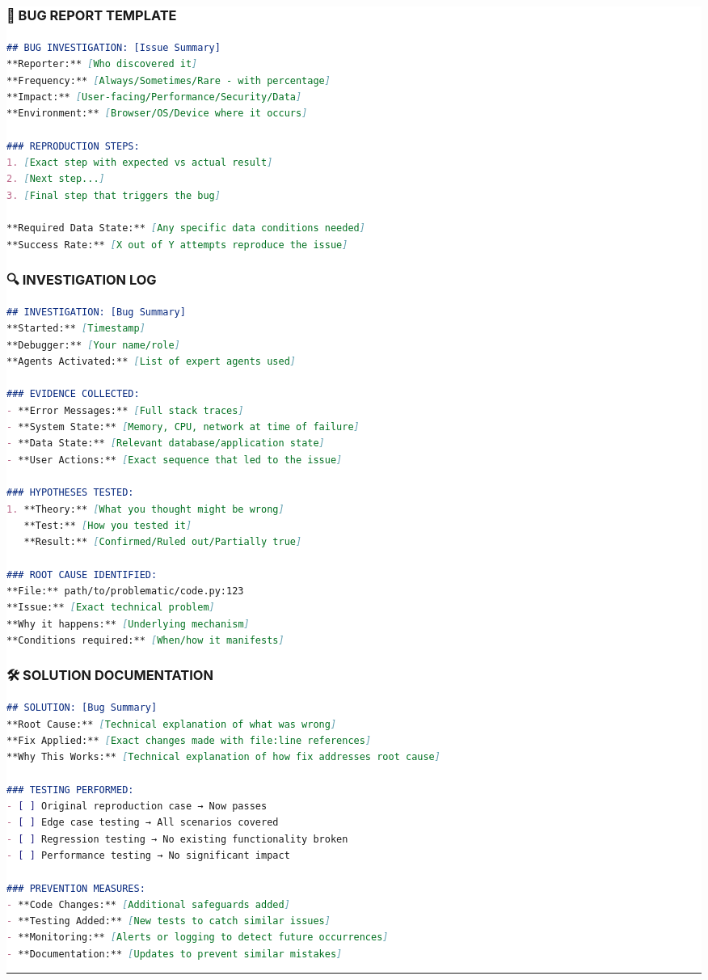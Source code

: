 ### 🐛 BUG REPORT TEMPLATE
```markdown
## BUG INVESTIGATION: [Issue Summary]
**Reporter:** [Who discovered it]
**Frequency:** [Always/Sometimes/Rare - with percentage]
**Impact:** [User-facing/Performance/Security/Data]
**Environment:** [Browser/OS/Device where it occurs]
 
### REPRODUCTION STEPS:
1. [Exact step with expected vs actual result]
2. [Next step...]
3. [Final step that triggers the bug]
 
**Required Data State:** [Any specific data conditions needed]
**Success Rate:** [X out of Y attempts reproduce the issue]
```
 
### 🔍 INVESTIGATION LOG
```markdown
## INVESTIGATION: [Bug Summary]
**Started:** [Timestamp]
**Debugger:** [Your name/role]
**Agents Activated:** [List of expert agents used]
 
### EVIDENCE COLLECTED:
- **Error Messages:** [Full stack traces]
- **System State:** [Memory, CPU, network at time of failure]
- **Data State:** [Relevant database/application state]
- **User Actions:** [Exact sequence that led to the issue]
 
### HYPOTHESES TESTED:
1. **Theory:** [What you thought might be wrong]
   **Test:** [How you tested it]
   **Result:** [Confirmed/Ruled out/Partially true]
 
### ROOT CAUSE IDENTIFIED:
**File:** path/to/problematic/code.py:123
**Issue:** [Exact technical problem]
**Why it happens:** [Underlying mechanism]
**Conditions required:** [When/how it manifests]
```
 
### 🛠️ SOLUTION DOCUMENTATION
```markdown
## SOLUTION: [Bug Summary]
**Root Cause:** [Technical explanation of what was wrong]
**Fix Applied:** [Exact changes made with file:line references]
**Why This Works:** [Technical explanation of how fix addresses root cause]
 
### TESTING PERFORMED:
- [ ] Original reproduction case → Now passes
- [ ] Edge case testing → All scenarios covered
- [ ] Regression testing → No existing functionality broken
- [ ] Performance testing → No significant impact
 
### PREVENTION MEASURES:
- **Code Changes:** [Additional safeguards added]
- **Testing Added:** [New tests to catch similar issues]
- **Monitoring:** [Alerts or logging to detect future occurrences]
- **Documentation:** [Updates to prevent similar mistakes]
```
 
---